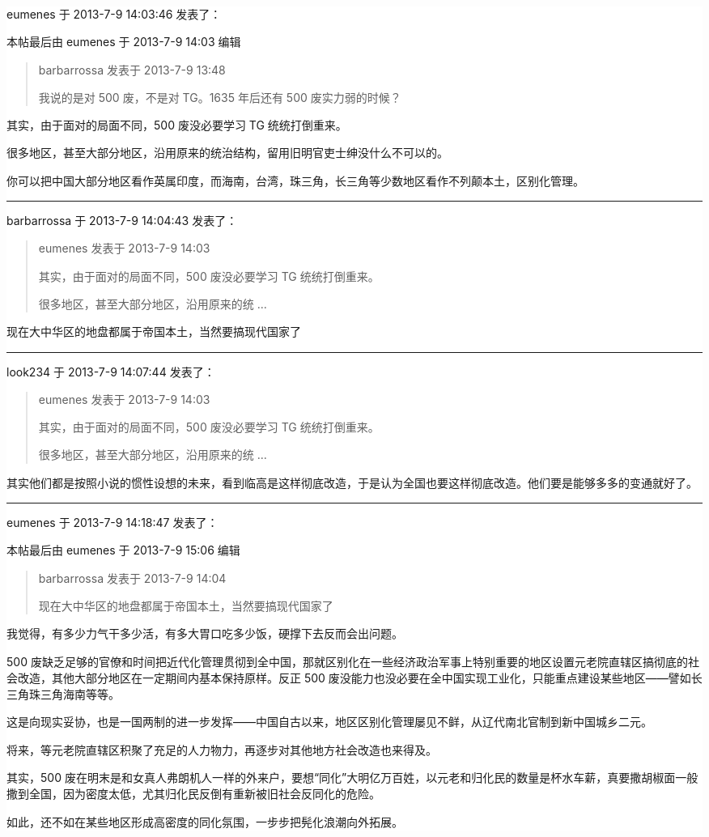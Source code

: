 
eumenes 于 2013-7-9 14:03:46 发表了：

本帖最后由 eumenes 于 2013-7-9 14:03 编辑

> barbarrossa 发表于 2013-7-9 13:48
>
> 我说的是对 500 废，不是对 TG。1635 年后还有 500 废实力弱的时候？

其实，由于面对的局面不同，500 废没必要学习 TG 统统打倒重来。

很多地区，甚至大部分地区，沿用原来的统治结构，留用旧明官吏士绅没什么不可以的。

你可以把中国大部分地区看作英属印度，而海南，台湾，珠三角，长三角等少数地区看作不列颠本土，区别化管理。

---

barbarrossa 于 2013-7-9 14:04:43 发表了：

> eumenes 发表于 2013-7-9 14:03
>
> 其实，由于面对的局面不同，500 废没必要学习 TG 统统打倒重来。
>
> 很多地区，甚至大部分地区，沿用原来的统 ...

现在大中华区的地盘都属于帝国本土，当然要搞现代国家了

---

look234 于 2013-7-9 14:07:44 发表了：

> eumenes 发表于 2013-7-9 14:03
>
> 其实，由于面对的局面不同，500 废没必要学习 TG 统统打倒重来。
>
> 很多地区，甚至大部分地区，沿用原来的统 ...

其实他们都是按照小说的惯性设想的未来，看到临高是这样彻底改造，于是认为全国也要这样彻底改造。他们要是能够多多的变通就好了。

---

eumenes 于 2013-7-9 14:18:47 发表了：

本帖最后由 eumenes 于 2013-7-9 15:06 编辑

> barbarrossa 发表于 2013-7-9 14:04
>
> 现在大中华区的地盘都属于帝国本土，当然要搞现代国家了

我觉得，有多少力气干多少活，有多大胃口吃多少饭，硬撑下去反而会出问题。

500 废缺乏足够的官僚和时间把近代化管理贯彻到全中国，那就区别化在一些经济政治军事上特别重要的地区设置元老院直辖区搞彻底的社会改造，其他大部分地区在一定期间内基本保持原样。反正 500 废没能力也没必要在全中国实现工业化，只能重点建设某些地区——譬如长三角珠三角海南等等。

这是向现实妥协，也是一国两制的进一步发挥——中国自古以来，地区区别化管理屡见不鲜，从辽代南北官制到新中国城乡二元。

将来，等元老院直辖区积聚了充足的人力物力，再逐步对其他地方社会改造也来得及。

其实，500 废在明末是和女真人弗朗机人一样的外来户，要想“同化”大明亿万百姓，以元老和归化民的数量是杯水车薪，真要撒胡椒面一般撒到全国，因为密度太低，尤其归化民反倒有重新被旧社会反同化的危险。

如此，还不如在某些地区形成高密度的同化氛围，一步步把髡化浪潮向外拓展。
